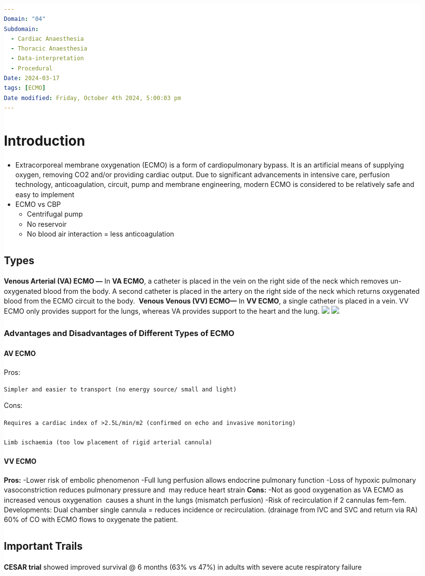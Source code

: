 ```yaml
---
Domain: "04"
Subdomain:
  - Cardiac Anaesthesia
  - Thoracic Anaesthesia
  - Data-interpretation
  - Procedural
Date: 2024-03-17
tags: [ECMO]
Date modified: Friday, October 4th 2024, 5:00:03 pm
---
```


# Introduction
- Extracorporeal membrane oxygenation (ECMO) is a form of cardiopulmonary bypass. It is an artificial means of supplying oxygen, removing CO2 and/or providing cardiac output. Due to significant advancements in intensive care, perfusion technology, anticoagulation, circuit, pump and membrane engineering, modern ECMO is considered to be relatively safe and easy to implement
- ECMO vs CBP
	- Centrifugal pump
	- No reservoir
	- No blood air interaction = less anticoagulation
## Types
**Venous Arterial (VA) ECMO —** In **VA ECMO**, a catheter is placed in the vein on the right side of the neck which removes un-oxygenated blood from the body. A second catheter is placed in the artery on the right side of the neck which returns oxygenated blood from the ECMO circuit to the body. 
**Venous Venous (VV) ECMO—** In **VV ECMO**, a single catheter is placed in a vein. VV ECMO only provides support for the lungs, whereas VA provides support to the heart and the lung.
![](Pasted%20image%2020240317113413.png)
![](Pasted%20image%2020240317113441.png)
### Advantages and Disadvantages of Different Types of ECMO
#### AV ECMO

Pros: 

	Simpler and easier to transport (no energy source/ small and light)

Cons:

	Requires a cardiac index of >2.5L/min/m2 (confirmed on echo and invasive monitoring)

	Limb ischaemia (too low placement of rigid arterial cannula)

#### VV ECMO
**Pros:**
	-Lower risk of embolic phenomenon
	-Full lung perfusion allows endocrine pulmonary function
	-Loss of hypoxic pulmonary vasoconstriction reduces pulmonary pressure and  may reduce heart strain
**Cons:**
	-Not as good oxygenation as VA ECMO as increased venous oxygenation  causes a shunt in the lungs (mismatch perfusion)
	-Risk of recirculation if 2 cannulas fem-fem.
	Developments: Dual chamber single cannula = reduces incidence or recirculation. (drainage from IVC and SVC and return via RA)
	60% of CO with ECMO flows to oxygenate the patient.
## Important Trails
**CESAR trial** showed improved survival @ 6 months (63% vs 47%) in adults with severe acute respiratory failure